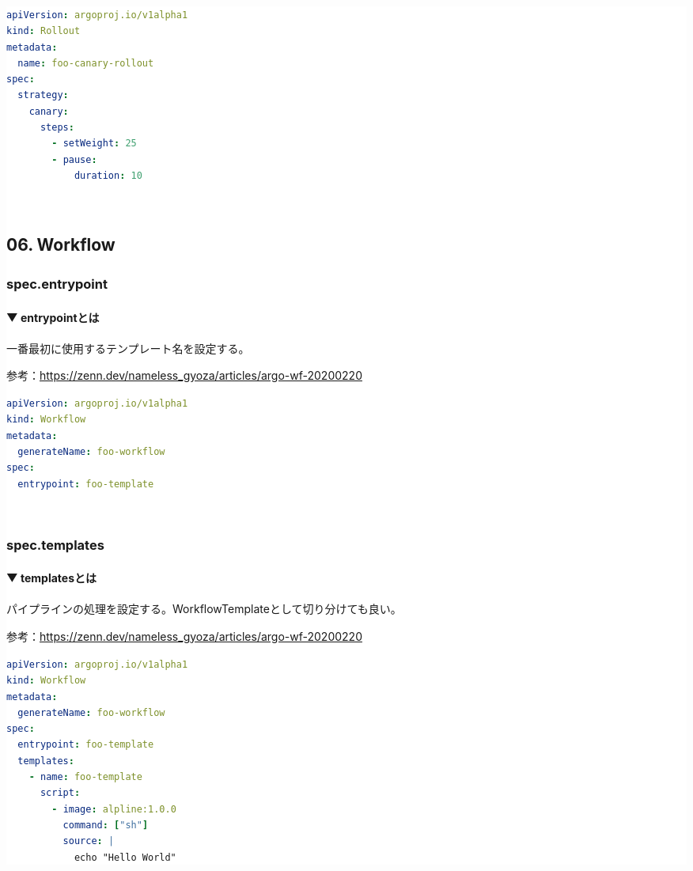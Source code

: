 ```yaml
apiVersion: argoproj.io/v1alpha1
kind: Rollout
metadata:
  name: foo-canary-rollout
spec:
  strategy:
    canary:
      steps:
        - setWeight: 25
        - pause:
            duration: 10
```

<br>

## 06. Workflow

### spec.entrypoint

#### ▼ entrypointとは

一番最初に使用するテンプレート名を設定する。

参考：https://zenn.dev/nameless_gyoza/articles/argo-wf-20200220

```yaml
apiVersion: argoproj.io/v1alpha1
kind: Workflow
metadata:
  generateName: foo-workflow
spec:
  entrypoint: foo-template
```

<br>

### spec.templates

#### ▼ templatesとは

パイプラインの処理を設定する。WorkflowTemplateとして切り分けても良い。

参考：https://zenn.dev/nameless_gyoza/articles/argo-wf-20200220

```yaml
apiVersion: argoproj.io/v1alpha1
kind: Workflow
metadata:
  generateName: foo-workflow
spec:
  entrypoint: foo-template
  templates:
    - name: foo-template
      script:
        - image: alpline:1.0.0
          command: ["sh"]
          source: |
            echo "Hello World"
```
